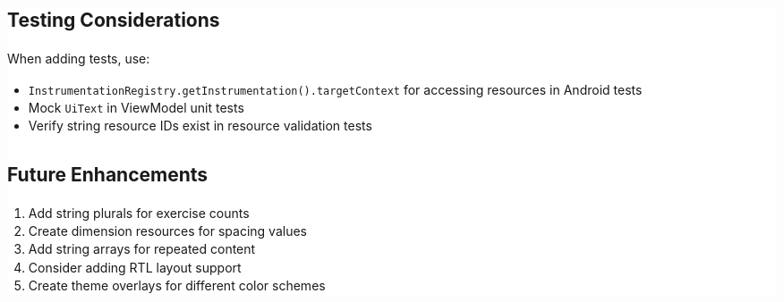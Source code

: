 ## Testing Considerations

When adding tests, use:
- `InstrumentationRegistry.getInstrumentation().targetContext` for accessing resources in Android tests
- Mock `UiText` in ViewModel unit tests
- Verify string resource IDs exist in resource validation tests

## Future Enhancements

1. Add string plurals for exercise counts
2. Create dimension resources for spacing values
3. Add string arrays for repeated content
4. Consider adding RTL layout support
5. Create theme overlays for different color schemes
